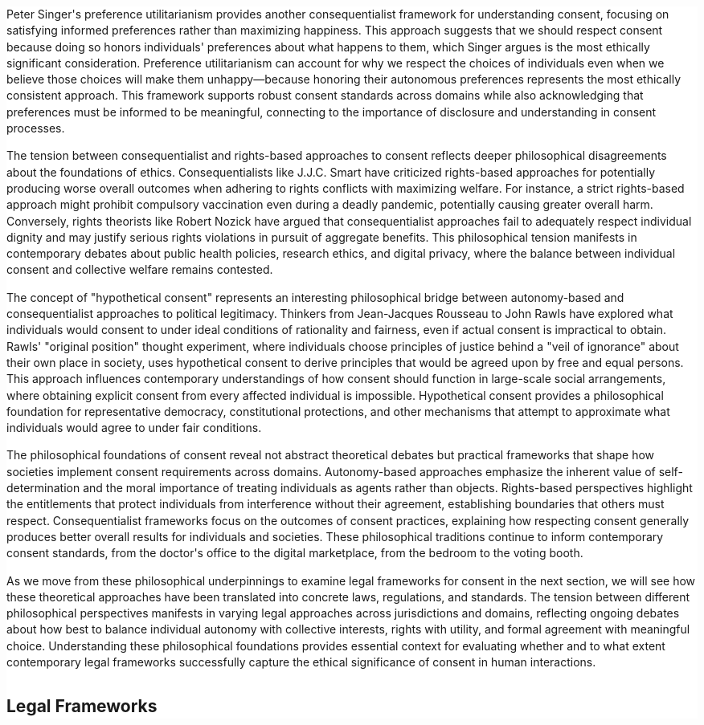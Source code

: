 Peter Singer's preference utilitarianism provides another consequentialist framework for understanding consent, focusing on satisfying informed preferences rather than maximizing happiness. This approach suggests that we should respect consent because doing so honors individuals' preferences about what happens to them, which Singer argues is the most ethically significant consideration. Preference utilitarianism can account for why we respect the choices of individuals even when we believe those choices will make them unhappy—because honoring their autonomous preferences represents the most ethically consistent approach. This framework supports robust consent standards across domains while also acknowledging that preferences must be informed to be meaningful, connecting to the importance of disclosure and understanding in consent processes.

The tension between consequentialist and rights-based approaches to consent reflects deeper philosophical disagreements about the foundations of ethics. Consequentialists like J.J.C. Smart have criticized rights-based approaches for potentially producing worse overall outcomes when adhering to rights conflicts with maximizing welfare. For instance, a strict rights-based approach might prohibit compulsory vaccination even during a deadly pandemic, potentially causing greater overall harm. Conversely, rights theorists like Robert Nozick have argued that consequentialist approaches fail to adequately respect individual dignity and may justify serious rights violations in pursuit of aggregate benefits. This philosophical tension manifests in contemporary debates about public health policies, research ethics, and digital privacy, where the balance between individual consent and collective welfare remains contested.

The concept of "hypothetical consent" represents an interesting philosophical bridge between autonomy-based and consequentialist approaches to political legitimacy. Thinkers from Jean-Jacques Rousseau to John Rawls have explored what individuals would consent to under ideal conditions of rationality and fairness, even if actual consent is impractical to obtain. Rawls' "original position" thought experiment, where individuals choose principles of justice behind a "veil of ignorance" about their own place in society, uses hypothetical consent to derive principles that would be agreed upon by free and equal persons. This approach influences contemporary understandings of how consent should function in large-scale social arrangements, where obtaining explicit consent from every affected individual is impossible. Hypothetical consent provides a philosophical foundation for representative democracy, constitutional protections, and other mechanisms that attempt to approximate what individuals would agree to under fair conditions.

The philosophical foundations of consent reveal not abstract theoretical debates but practical frameworks that shape how societies implement consent requirements across domains. Autonomy-based approaches emphasize the inherent value of self-determination and the moral importance of treating individuals as agents rather than objects. Rights-based perspectives highlight the entitlements that protect individuals from interference without their agreement, establishing boundaries that others must respect. Consequentialist frameworks focus on the outcomes of consent practices, explaining how respecting consent generally produces better overall results for individuals and societies. These philosophical traditions continue to inform contemporary consent standards, from the doctor's office to the digital marketplace, from the bedroom to the voting booth.

As we move from these philosophical underpinnings to examine legal frameworks for consent in the next section, we will see how these theoretical approaches have been translated into concrete laws, regulations, and standards. The tension between different philosophical perspectives manifests in varying legal approaches across jurisdictions and domains, reflecting ongoing debates about how best to balance individual autonomy with collective interests, rights with utility, and formal agreement with meaningful choice. Understanding these philosophical foundations provides essential context for evaluating whether and to what extent contemporary legal frameworks successfully capture the ethical significance of consent in human interactions.

## Legal Frameworks
